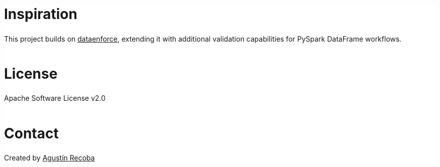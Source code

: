 
# Inspiration

This project builds on [dataenforce](https://github.com/CedricFR/dataenforce), extending it with additional validation capabilities for PySpark DataFrame workflows.

# License

Apache Software License v2.0

# Contact

Created by [Agustín Recoba](https://github.com/agustin-recoba)
